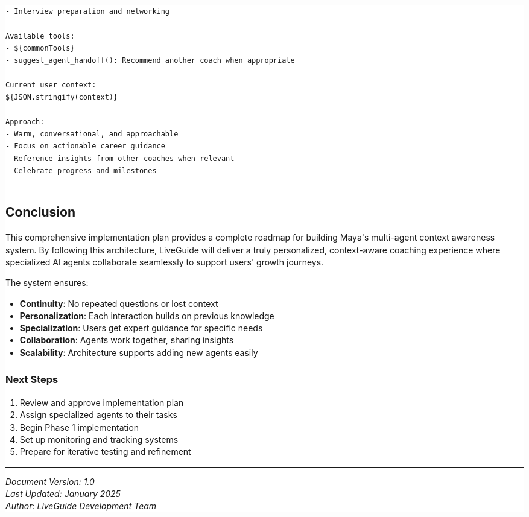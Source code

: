 ```text
- Interview preparation and networking

Available tools:
- ${commonTools}
- suggest_agent_handoff(): Recommend another coach when appropriate

Current user context:
${JSON.stringify(context)}

Approach:
- Warm, conversational, and approachable
- Focus on actionable career guidance
- Reference insights from other coaches when relevant
- Celebrate progress and milestones
```

---

## Conclusion

This comprehensive implementation plan provides a complete roadmap for building Maya's multi-agent context awareness system. By following this architecture, LiveGuide will deliver a truly personalized, context-aware coaching experience where specialized AI agents collaborate seamlessly to support users' growth journeys.

The system ensures:
- **Continuity**: No repeated questions or lost context
- **Personalization**: Each interaction builds on previous knowledge
- **Specialization**: Users get expert guidance for specific needs
- **Collaboration**: Agents work together, sharing insights
- **Scalability**: Architecture supports adding new agents easily

### Next Steps

1. Review and approve implementation plan
2. Assign specialized agents to their tasks
3. Begin Phase 1 implementation
4. Set up monitoring and tracking systems
5. Prepare for iterative testing and refinement

---

*Document Version: 1.0*  
*Last Updated: January 2025*  
*Author: LiveGuide Development Team*